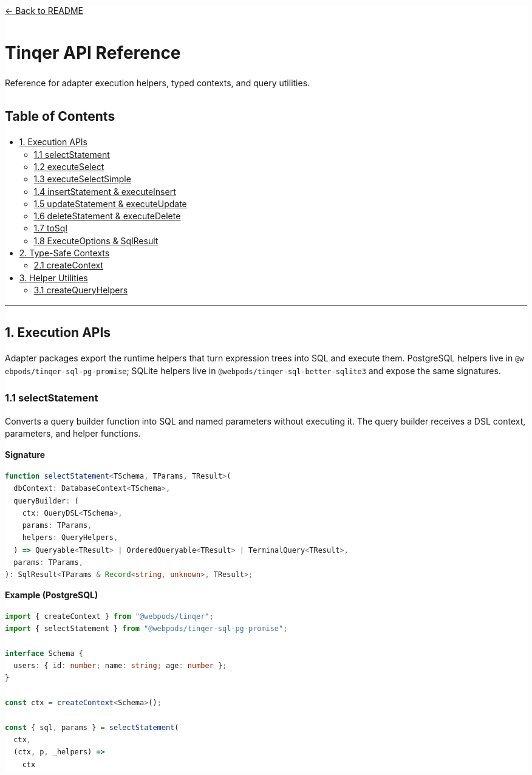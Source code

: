 [← Back to README](../README.md)

# Tinqer API Reference

Reference for adapter execution helpers, typed contexts, and query utilities.

## Table of Contents

- [1. Execution APIs](#1-execution-apis)
  - [1.1 selectStatement](#11-selectstatement)
  - [1.2 executeSelect](#12-executeselect)
  - [1.3 executeSelectSimple](#13-executeselectsimple)
  - [1.4 insertStatement & executeInsert](#14-insertstatement--executeinsert)
  - [1.5 updateStatement & executeUpdate](#15-updatestatement--executeupdate)
  - [1.6 deleteStatement & executeDelete](#16-deletestatement--executedelete)
  - [1.7 toSql](#17-tosql)
  - [1.8 ExecuteOptions & SqlResult](#18-executeoptions--sqlresult)
- [2. Type-Safe Contexts](#2-type-safe-contexts)
  - [2.1 createContext](#21-createcontext)
- [3. Helper Utilities](#3-helper-utilities)
  - [3.1 createQueryHelpers](#31-createqueryhelpers)

---

## 1. Execution APIs

Adapter packages export the runtime helpers that turn expression trees into SQL and execute them. PostgreSQL helpers live in `@webpods/tinqer-sql-pg-promise`; SQLite helpers live in `@webpods/tinqer-sql-better-sqlite3` and expose the same signatures.

### 1.1 selectStatement

Converts a query builder function into SQL and named parameters without executing it. The query builder receives a DSL context, parameters, and helper functions.

**Signature**

```typescript
function selectStatement<TSchema, TParams, TResult>(
  dbContext: DatabaseContext<TSchema>,
  queryBuilder: (
    ctx: QueryDSL<TSchema>,
    params: TParams,
    helpers: QueryHelpers,
  ) => Queryable<TResult> | OrderedQueryable<TResult> | TerminalQuery<TResult>,
  params: TParams,
): SqlResult<TParams & Record<string, unknown>, TResult>;
```

**Example (PostgreSQL)**

```typescript
import { createContext } from "@webpods/tinqer";
import { selectStatement } from "@webpods/tinqer-sql-pg-promise";

interface Schema {
  users: { id: number; name: string; age: number };
}

const ctx = createContext<Schema>();

const { sql, params } = selectStatement(
  ctx,
  (ctx, p, _helpers) =>
    ctx
```